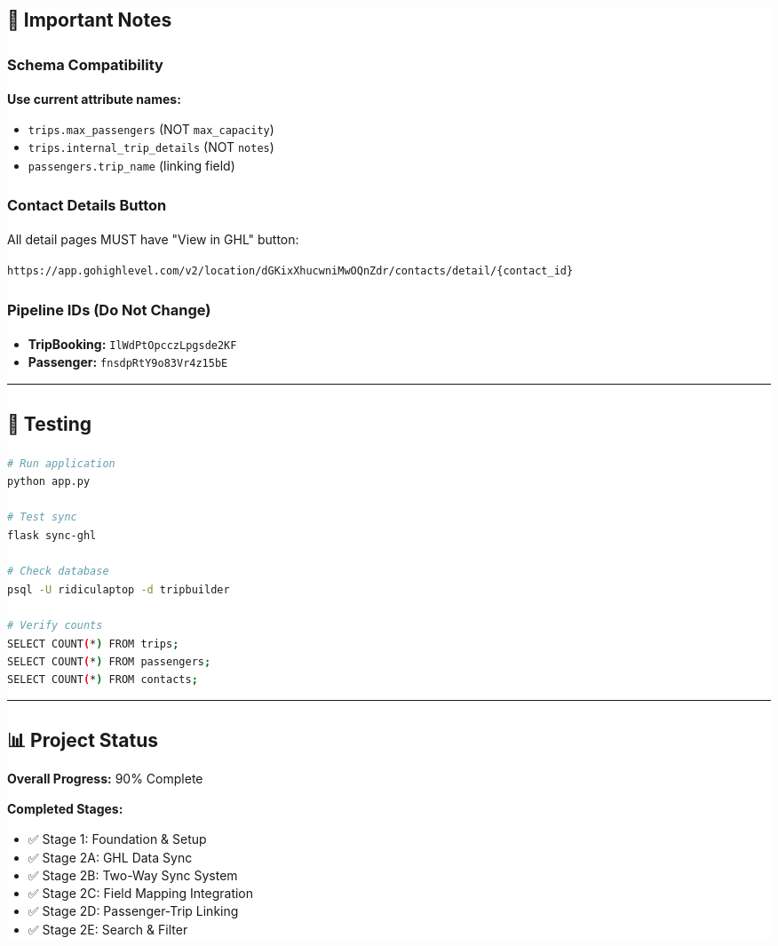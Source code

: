 
## 🚨 Important Notes

### Schema Compatibility

**Use current attribute names:**
- `trips.max_passengers` (NOT `max_capacity`)
- `trips.internal_trip_details` (NOT `notes`)
- `passengers.trip_name` (linking field)

### Contact Details Button

All detail pages MUST have "View in GHL" button:
```
https://app.gohighlevel.com/v2/location/dGKixXhucwniMwOQnZdr/contacts/detail/{contact_id}
```

### Pipeline IDs (Do Not Change)

- **TripBooking:** `IlWdPtOpcczLpgsde2KF`
- **Passenger:** `fnsdpRtY9o83Vr4z15bE`

---

## 🧪 Testing

```bash
# Run application
python app.py

# Test sync
flask sync-ghl

# Check database
psql -U ridiculaptop -d tripbuilder

# Verify counts
SELECT COUNT(*) FROM trips;
SELECT COUNT(*) FROM passengers;
SELECT COUNT(*) FROM contacts;
```

---

## 📊 Project Status

**Overall Progress:** 90% Complete

**Completed Stages:**
- ✅ Stage 1: Foundation & Setup
- ✅ Stage 2A: GHL Data Sync
- ✅ Stage 2B: Two-Way Sync System
- ✅ Stage 2C: Field Mapping Integration
- ✅ Stage 2D: Passenger-Trip Linking
- ✅ Stage 2E: Search & Filter
